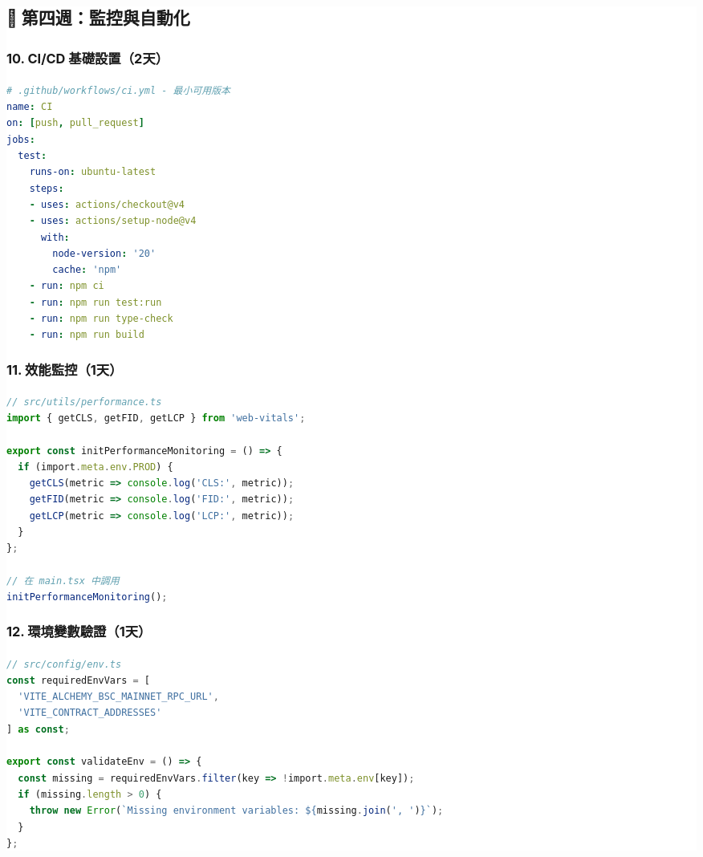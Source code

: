 ## 🚀 第四週：監控與自動化

### 10. CI/CD 基礎設置（2天）
```yaml
# .github/workflows/ci.yml - 最小可用版本
name: CI
on: [push, pull_request]
jobs:
  test:
    runs-on: ubuntu-latest
    steps:
    - uses: actions/checkout@v4
    - uses: actions/setup-node@v4
      with:
        node-version: '20'
        cache: 'npm'
    - run: npm ci
    - run: npm run test:run
    - run: npm run type-check
    - run: npm run build
```

### 11. 效能監控（1天）
```typescript
// src/utils/performance.ts
import { getCLS, getFID, getLCP } from 'web-vitals';

export const initPerformanceMonitoring = () => {
  if (import.meta.env.PROD) {
    getCLS(metric => console.log('CLS:', metric));
    getFID(metric => console.log('FID:', metric));
    getLCP(metric => console.log('LCP:', metric));
  }
};

// 在 main.tsx 中調用
initPerformanceMonitoring();
```

### 12. 環境變數驗證（1天）
```typescript
// src/config/env.ts
const requiredEnvVars = [
  'VITE_ALCHEMY_BSC_MAINNET_RPC_URL',
  'VITE_CONTRACT_ADDRESSES'
] as const;

export const validateEnv = () => {
  const missing = requiredEnvVars.filter(key => !import.meta.env[key]);
  if (missing.length > 0) {
    throw new Error(`Missing environment variables: ${missing.join(', ')}`);
  }
};
```
